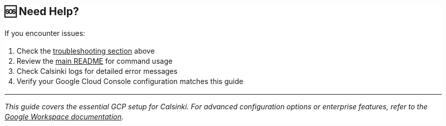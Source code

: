 ## 🆘 Need Help?

If you encounter issues:

1. Check the [troubleshooting section](#-troubleshooting) above
2. Review the [main README](../README.md) for command usage
3. Check Calsinki logs for detailed error messages
4. Verify your Google Cloud Console configuration matches this guide

---

*This guide covers the essential GCP setup for Calsinki. For advanced configuration options or enterprise features, refer to the [Google Workspace documentation](https://developers.google.com/workspace/guides/configure-oauth-consent).*
